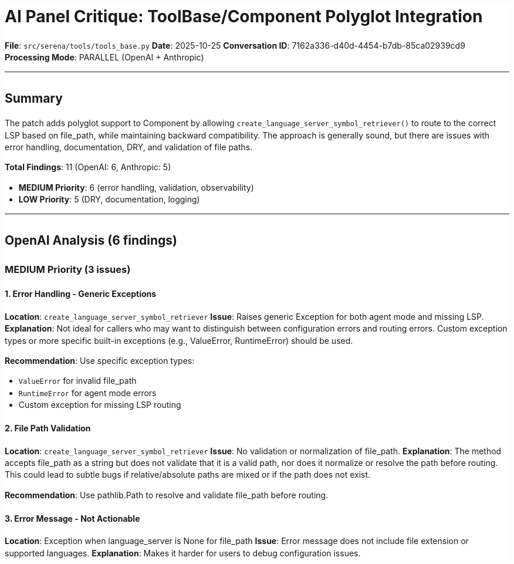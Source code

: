 # AI Panel Critique: ToolBase/Component Polyglot Integration

**File**: `src/serena/tools/tools_base.py`
**Date**: 2025-10-25
**Conversation ID**: 7162a336-d40d-4454-b7db-85ca02939cd9
**Processing Mode**: PARALLEL (OpenAI + Anthropic)

---

## Summary

The patch adds polyglot support to Component by allowing `create_language_server_symbol_retriever()` to route to the correct LSP based on file_path, while maintaining backward compatibility. The approach is generally sound, but there are issues with error handling, documentation, DRY, and validation of file paths.

**Total Findings**: 11 (OpenAI: 6, Anthropic: 5)
- **MEDIUM Priority**: 6 (error handling, validation, observability)
- **LOW Priority**: 5 (DRY, documentation, logging)

---

## OpenAI Analysis (6 findings)

### MEDIUM Priority (3 issues)

#### 1. Error Handling - Generic Exceptions
**Location**: `create_language_server_symbol_retriever`
**Issue**: Raises generic Exception for both agent mode and missing LSP.
**Explanation**: Not ideal for callers who may want to distinguish between configuration errors and routing errors. Custom exception types or more specific built-in exceptions (e.g., ValueError, RuntimeError) should be used.

**Recommendation**: Use specific exception types:
- `ValueError` for invalid file_path
- `RuntimeError` for agent mode errors
- Custom exception for missing LSP routing

#### 2. File Path Validation
**Location**: `create_language_server_symbol_retriever`
**Issue**: No validation or normalization of file_path.
**Explanation**: The method accepts file_path as a string but does not validate that it is a valid path, nor does it normalize or resolve the path before routing. This could lead to subtle bugs if relative/absolute paths are mixed or if the path does not exist.

**Recommendation**: Use pathlib.Path to resolve and validate file_path before routing.

#### 3. Error Message - Not Actionable
**Location**: Exception when language_server is None for file_path
**Issue**: Error message does not include file extension or supported languages.
**Explanation**: Makes it harder for users to debug configuration issues.
